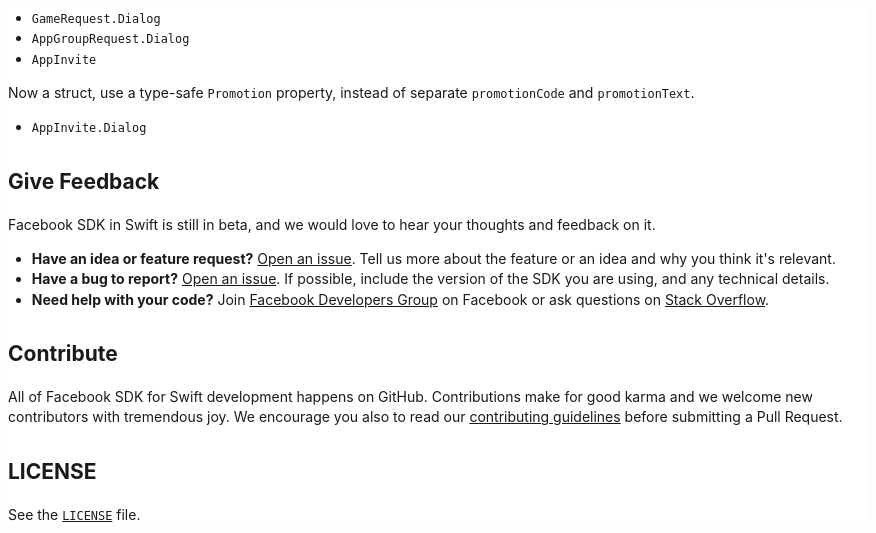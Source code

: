 - `GameRequest.Dialog`
- `AppGroupRequest.Dialog`
- `AppInvite`

 Now a struct, use a type-safe `Promotion` property, instead of separate `promotionCode` and `promotionText`.

- `AppInvite.Dialog`

## Give Feedback

Facebook SDK in Swift is still in beta, and we would love to hear your thoughts and feedback on it.

- **Have an idea or feature request?** [Open an issue](https://github.com/facebook/facebook-sdk-swift/issues/new). Tell us more about the feature or an idea and why you think it's relevant.
- **Have a bug to report?** [Open an issue](https://github.com/facebook/facebook-sdk-swift/issues/new). If possible, include the version of the SDK you are using, and any technical details.
- **Need help with your code?** Join [Facebook Developers Group](https://www.facebook.com/groups/fbdevelopers) on Facebook or ask questions on [Stack Overflow](https://facebook.stackoverflow.com).

## Contribute

All of Facebook SDK for Swift development happens on GitHub. 
Contributions make for good karma and we welcome new contributors with tremendous joy.
We encourage you also to read our [contributing guidelines](https://github.com/facebook/facebook-sdk-swift/blob/master/CONTRIBUTING.md) before submitting a Pull Request.

## LICENSE

See the [`LICENSE`](https://github.com/facebook/facebook-sdk-swift/blob/master/LICENSE) file.
